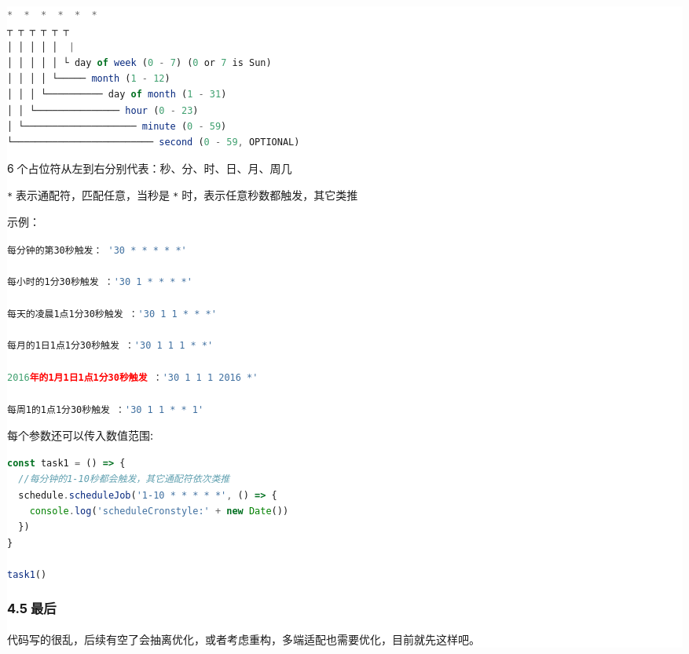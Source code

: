 ```js
*  *  *  *  *  *
┬ ┬ ┬ ┬ ┬ ┬
│ │ │ │ │  |
│ │ │ │ │ └ day of week (0 - 7) (0 or 7 is Sun)
│ │ │ │ └───── month (1 - 12)
│ │ │ └────────── day of month (1 - 31)
│ │ └─────────────── hour (0 - 23)
│ └──────────────────── minute (0 - 59)
└───────────────────────── second (0 - 59, OPTIONAL)
```

6 个占位符从左到右分别代表：秒、分、时、日、月、周几

`*` 表示通配符，匹配任意，当秒是 `*` 时，表示任意秒数都触发，其它类推

示例：

```js
每分钟的第30秒触发： '30 * * * * *'

每小时的1分30秒触发 ：'30 1 * * * *'

每天的凌晨1点1分30秒触发 ：'30 1 1 * * *'

每月的1日1点1分30秒触发 ：'30 1 1 1 * *'

2016年的1月1日1点1分30秒触发 ：'30 1 1 1 2016 *'

每周1的1点1分30秒触发 ：'30 1 1 * * 1'
```

每个参数还可以传入数值范围:

```js
const task1 = () => {
  //每分钟的1-10秒都会触发，其它通配符依次类推
  schedule.scheduleJob('1-10 * * * * *', () => {
    console.log('scheduleCronstyle:' + new Date())
  })
}

task1()
```

### 4.5 最后

代码写的很乱，后续有空了会抽离优化，或者考虑重构，多端适配也需要优化，目前就先这样吧。
